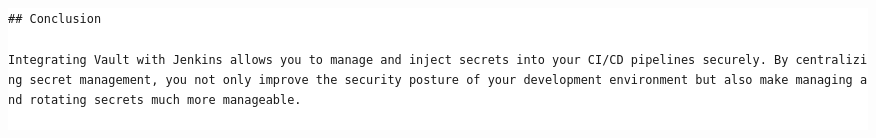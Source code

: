    ```
## Conclusion

Integrating Vault with Jenkins allows you to manage and inject secrets into your CI/CD pipelines securely. By centralizing secret management, you not only improve the security posture of your development environment but also make managing and rotating secrets much more manageable.

